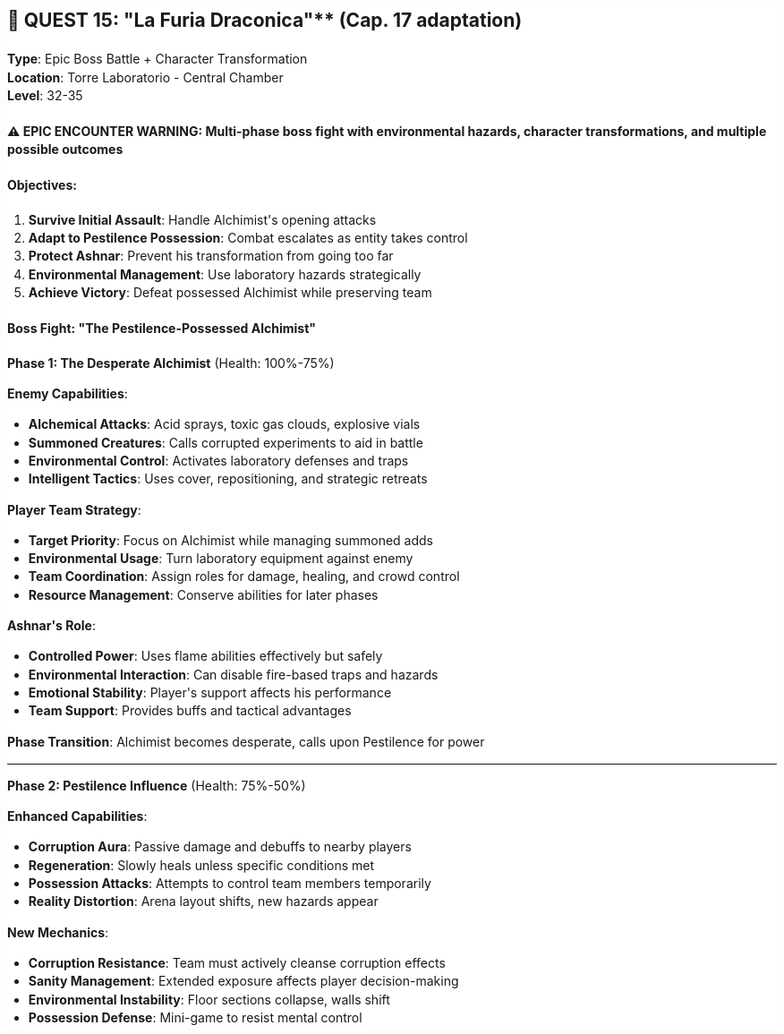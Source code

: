
## 🐉 QUEST 15: "La Furia Draconica"** (Cap. 17 adaptation)
**Type**: Epic Boss Battle + Character Transformation  
**Location**: Torre Laboratorio - Central Chamber  
**Level**: 32-35

#### **⚠️ EPIC ENCOUNTER WARNING**: Multi-phase boss fight with environmental hazards, character transformations, and multiple possible outcomes

#### Objectives:
1. **Survive Initial Assault**: Handle Alchimist's opening attacks
2. **Adapt to Pestilence Possession**: Combat escalates as entity takes control
3. **Protect Ashnar**: Prevent his transformation from going too far
4. **Environmental Management**: Use laboratory hazards strategically
5. **Achieve Victory**: Defeat possessed Alchimist while preserving team

#### Boss Fight: "The Pestilence-Possessed Alchimist"

**Phase 1: The Desperate Alchimist** (Health: 100%-75%)

**Enemy Capabilities**:
- **Alchemical Attacks**: Acid sprays, toxic gas clouds, explosive vials
- **Summoned Creatures**: Calls corrupted experiments to aid in battle
- **Environmental Control**: Activates laboratory defenses and traps
- **Intelligent Tactics**: Uses cover, repositioning, and strategic retreats

**Player Team Strategy**:
- **Target Priority**: Focus on Alchimist while managing summoned adds
- **Environmental Usage**: Turn laboratory equipment against enemy
- **Team Coordination**: Assign roles for damage, healing, and crowd control
- **Resource Management**: Conserve abilities for later phases

**Ashnar's Role**:
- **Controlled Power**: Uses flame abilities effectively but safely
- **Environmental Interaction**: Can disable fire-based traps and hazards
- **Emotional Stability**: Player's support affects his performance
- **Team Support**: Provides buffs and tactical advantages

**Phase Transition**: Alchimist becomes desperate, calls upon Pestilence for power

---

**Phase 2: Pestilence Influence** (Health: 75%-50%)

**Enhanced Capabilities**:
- **Corruption Aura**: Passive damage and debuffs to nearby players
- **Regeneration**: Slowly heals unless specific conditions met
- **Possession Attacks**: Attempts to control team members temporarily
- **Reality Distortion**: Arena layout shifts, new hazards appear

**New Mechanics**:
- **Corruption Resistance**: Team must actively cleanse corruption effects
- **Sanity Management**: Extended exposure affects player decision-making
- **Environmental Instability**: Floor sections collapse, walls shift
- **Possession Defense**: Mini-game to resist mental control
